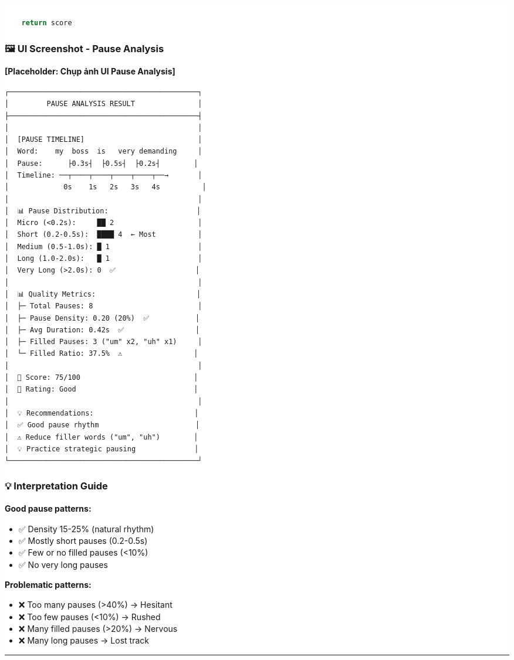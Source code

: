 ```python

    return score
```

### 🖼️ UI Screenshot - Pause Analysis

**[Placeholder: Chụp ảnh UI Pause Analysis]**

```
┌─────────────────────────────────────────────┐
│         PAUSE ANALYSIS RESULT               │
├─────────────────────────────────────────────┤
│                                             │
│  [PAUSE TIMELINE]                           │
│  Word:    my  boss  is   very demanding     │
│  Pause:      ├0.3s┤  ├0.5s┤  ├0.2s┤        │
│  Timeline: ──┬────┬────┬────┬────┬──→       │
│             0s    1s   2s   3s   4s          │
│                                             │
│  📊 Pause Distribution:                     │
│  Micro (<0.2s):     ██ 2                    │
│  Short (0.2-0.5s):  ████ 4  ← Most          │
│  Medium (0.5-1.0s): █ 1                     │
│  Long (1.0-2.0s):   █ 1                     │
│  Very Long (>2.0s): 0  ✅                   │
│                                             │
│  📊 Quality Metrics:                        │
│  ├─ Total Pauses: 8                         │
│  ├─ Pause Density: 0.20 (20%)  ✅           │
│  ├─ Avg Duration: 0.42s  ✅                 │
│  ├─ Filled Pauses: 3 ("um" x2, "uh" x1)     │
│  └─ Filled Ratio: 37.5%  ⚠️                 │
│                                             │
│  🎯 Score: 75/100                           │
│  📝 Rating: Good                            │
│                                             │
│  💡 Recommendations:                        │
│  ✅ Good pause rhythm                       │
│  ⚠️ Reduce filler words ("um", "uh")        │
│  💡 Practice strategic pausing              │
└─────────────────────────────────────────────┘
```

### 💡 Interpretation Guide

**Good pause patterns:**
- ✅ Density 15-25% (natural rhythm)
- ✅ Mostly short pauses (0.2-0.5s)
- ✅ Few or no filled pauses (<10%)
- ✅ No very long pauses

**Problematic patterns:**
- ❌ Too many pauses (>40%) → Hesitant
- ❌ Too few pauses (<10%) → Rushed
- ❌ Many filled pauses (>20%) → Nervous
- ❌ Many long pauses → Lost track

---